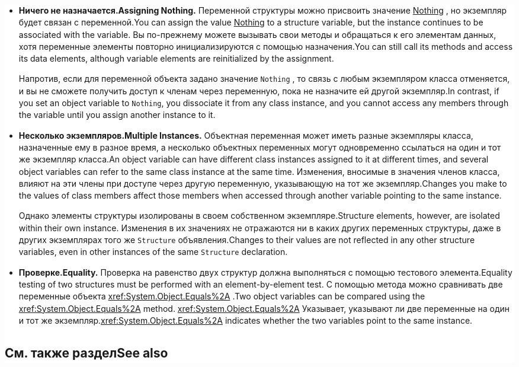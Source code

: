 - <span data-ttu-id="dbfe5-151">**Ничего не назначается.**</span><span class="sxs-lookup"><span data-stu-id="dbfe5-151">**Assigning Nothing.**</span></span> <span data-ttu-id="dbfe5-152">Переменной структуры можно присвоить значение [Nothing](../../../language-reference/nothing.md) , но экземпляр будет связан с переменной.</span><span class="sxs-lookup"><span data-stu-id="dbfe5-152">You can assign the value [Nothing](../../../language-reference/nothing.md) to a structure variable, but the instance continues to be associated with the variable.</span></span> <span data-ttu-id="dbfe5-153">Вы по-прежнему можете вызывать свои методы и обращаться к его элементам данных, хотя переменные элементы повторно инициализируются с помощью назначения.</span><span class="sxs-lookup"><span data-stu-id="dbfe5-153">You can still call its methods and access its data elements, although variable elements are reinitialized by the assignment.</span></span>  
  
     <span data-ttu-id="dbfe5-154">Напротив, если для переменной объекта задано значение `Nothing` , то связь с любым экземпляром класса отменяется, и вы не сможете получить доступ к членам через переменную, пока не назначите ей другой экземпляр.</span><span class="sxs-lookup"><span data-stu-id="dbfe5-154">In contrast, if you set an object variable to `Nothing`, you dissociate it from any class instance, and you cannot access any members through the variable until you assign another instance to it.</span></span>  
  
- <span data-ttu-id="dbfe5-155">**Несколько экземпляров.**</span><span class="sxs-lookup"><span data-stu-id="dbfe5-155">**Multiple Instances.**</span></span> <span data-ttu-id="dbfe5-156">Объектная переменная может иметь разные экземпляры класса, назначенные ему в разное время, а несколько объектных переменных могут одновременно ссылаться на один и тот же экземпляр класса.</span><span class="sxs-lookup"><span data-stu-id="dbfe5-156">An object variable can have different class instances assigned to it at different times, and several object variables can refer to the same class instance at the same time.</span></span> <span data-ttu-id="dbfe5-157">Изменения, вносимые в значения членов класса, влияют на эти члены при доступе через другую переменную, указывающую на тот же экземпляр.</span><span class="sxs-lookup"><span data-stu-id="dbfe5-157">Changes you make to the values of class members affect those members when accessed through another variable pointing to the same instance.</span></span>  
  
     <span data-ttu-id="dbfe5-158">Однако элементы структуры изолированы в своем собственном экземпляре.</span><span class="sxs-lookup"><span data-stu-id="dbfe5-158">Structure elements, however, are isolated within their own instance.</span></span> <span data-ttu-id="dbfe5-159">Изменения в их значениях не отражаются ни в каких других переменных структуры, даже в других экземплярах того же `Structure` объявления.</span><span class="sxs-lookup"><span data-stu-id="dbfe5-159">Changes to their values are not reflected in any other structure variables, even in other instances of the same `Structure` declaration.</span></span>  
  
- <span data-ttu-id="dbfe5-160">**Проверке.**</span><span class="sxs-lookup"><span data-stu-id="dbfe5-160">**Equality.**</span></span> <span data-ttu-id="dbfe5-161">Проверка на равенство двух структур должна выполняться с помощью тестового элемента.</span><span class="sxs-lookup"><span data-stu-id="dbfe5-161">Equality testing of two structures must be performed with an element-by-element test.</span></span> <span data-ttu-id="dbfe5-162">С помощью метода можно сравнивать две переменные объекта <xref:System.Object.Equals%2A> .</span><span class="sxs-lookup"><span data-stu-id="dbfe5-162">Two object variables can be compared using the <xref:System.Object.Equals%2A> method.</span></span> <span data-ttu-id="dbfe5-163"><xref:System.Object.Equals%2A> Указывает, указывают ли две переменные на один и тот же экземпляр.</span><span class="sxs-lookup"><span data-stu-id="dbfe5-163"><xref:System.Object.Equals%2A> indicates whether the two variables point to the same instance.</span></span>  
  
## <a name="see-also"></a><span data-ttu-id="dbfe5-164">См. также раздел</span><span class="sxs-lookup"><span data-stu-id="dbfe5-164">See also</span></span>
